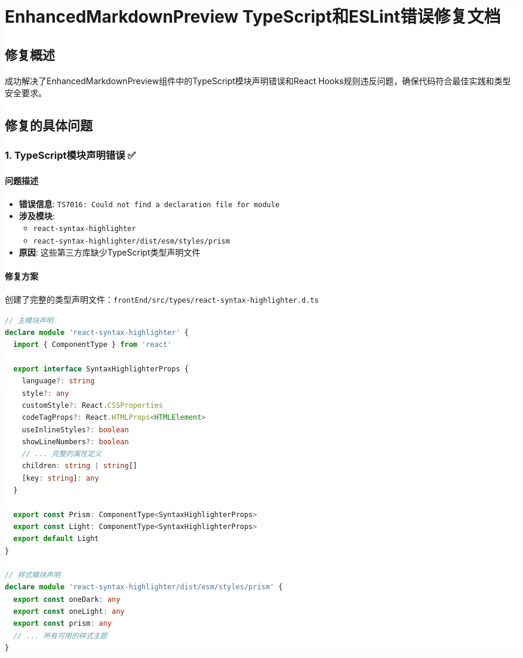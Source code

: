 # EnhancedMarkdownPreview TypeScript和ESLint错误修复文档

## 修复概述

成功解决了EnhancedMarkdownPreview组件中的TypeScript模块声明错误和React Hooks规则违反问题，确保代码符合最佳实践和类型安全要求。

## 修复的具体问题

### 1. TypeScript模块声明错误 ✅

#### 问题描述
- **错误信息**: `TS7016: Could not find a declaration file for module`
- **涉及模块**: 
  - `react-syntax-highlighter`
  - `react-syntax-highlighter/dist/esm/styles/prism`
- **原因**: 这些第三方库缺少TypeScript类型声明文件

#### 修复方案
创建了完整的类型声明文件：`frontEnd/src/types/react-syntax-highlighter.d.ts`

```typescript
// 主模块声明
declare module 'react-syntax-highlighter' {
  import { ComponentType } from 'react'

  export interface SyntaxHighlighterProps {
    language?: string
    style?: any
    customStyle?: React.CSSProperties
    codeTagProps?: React.HTMLProps<HTMLElement>
    useInlineStyles?: boolean
    showLineNumbers?: boolean
    // ... 完整的属性定义
    children: string | string[]
    [key: string]: any
  }

  export const Prism: ComponentType<SyntaxHighlighterProps>
  export const Light: ComponentType<SyntaxHighlighterProps>
  export default Light
}

// 样式模块声明
declare module 'react-syntax-highlighter/dist/esm/styles/prism' {
  export const oneDark: any
  export const oneLight: any
  export const prism: any
  // ... 所有可用的样式主题
}
```

